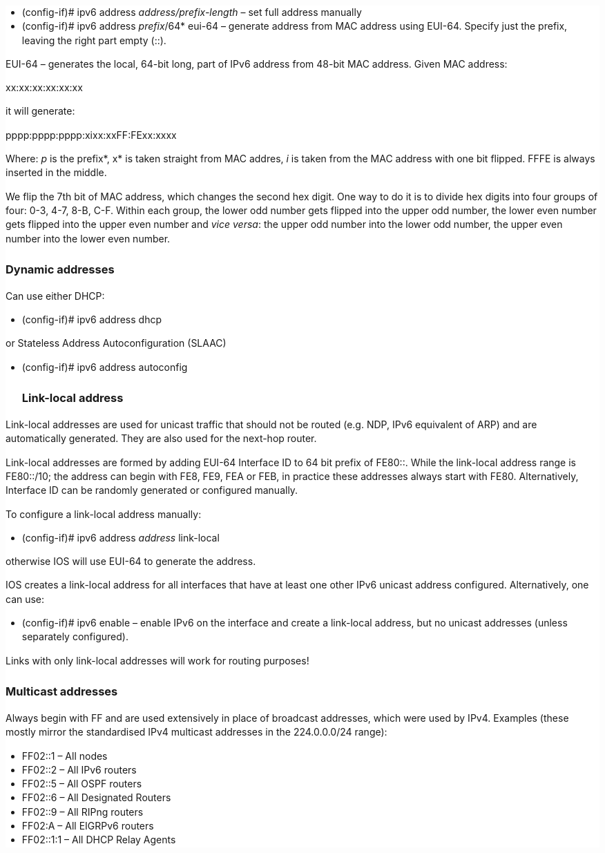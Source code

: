 - (config-if)# ipv6 address *address/prefix-length* – set full address manually
- (config-if)# ipv6 address *prefix*/64* eui-64 – generate address from MAC address using EUI-64. Specify just the prefix, leaving the right part empty (::).

EUI-64 – generates the local, 64-bit long, part of IPv6 address from 48-bit MAC address. Given MAC address:

xx:xx:xx:xx:xx:xx

it will generate:

pppp:pppp:pppp:xixx:xxFF:FExx:xxxx

Where: *p* is the prefix*, x* is taken straight from MAC addres, *i* is taken from the MAC address with one bit flipped. FFFE is always inserted in the middle.

We flip the 7th bit of MAC address, which changes the second hex digit. One way to do it is to divide hex digits into four groups of four: 0-3, 4-7, 8-B, C-F. Within each group, the lower odd number gets flipped into the upper odd number, the lower even number gets flipped into the upper even number and *vice versa*: the upper odd number into the lower odd number, the upper even number into the lower even number.
### **Dynamic addresses**
Can use either DHCP:

- (config-if)# ipv6 address dhcp

or Stateless Address Autoconfiguration (SLAAC)

- (config-if)# ipv6 address autoconfig
  ### **Link-local address**
Link-local addresses are used for unicast traffic that should not be routed (e.g. NDP, IPv6 equivalent of ARP) and are automatically generated. They are also used for the next-hop router.

Link-local addresses are formed by adding EUI-64 Interface ID to 64 bit prefix of FE80::. While the link-local address range is FE80::/10; the address can begin with FE8, FE9, FEA or FEB, in practice these addresses always start with FE80. Alternatively, Interface ID can be randomly generated or configured manually.

To configure a link-local address manually:

- (config-if)# ipv6 address *address* link-local

otherwise IOS will use EUI-64 to generate the address.

IOS creates a link-local address for all interfaces that have at least one other IPv6 unicast address configured. Alternatively, one can use:

- (config-if)# ipv6 enable – enable IPv6 on the interface and create a link-local address, but no unicast addresses (unless separately configured).

Links with only link-local addresses will work for routing purposes!
### **Multicast addresses**
Always begin with FF and are used extensively in place of broadcast addresses, which were used by IPv4. Examples (these mostly mirror the standardised IPv4 multicast addresses in the 224.0.0.0/24 range):

- FF02::1 – All nodes
- FF02::2 – All IPv6 routers
- FF02::5 – All OSPF routers
- FF02::6 – All Designated Routers
- FF02::9 – All RIPng routers
- FF02:A – All EIGRPv6 routers
- FF02::1:1 – All DHCP Relay Agents
